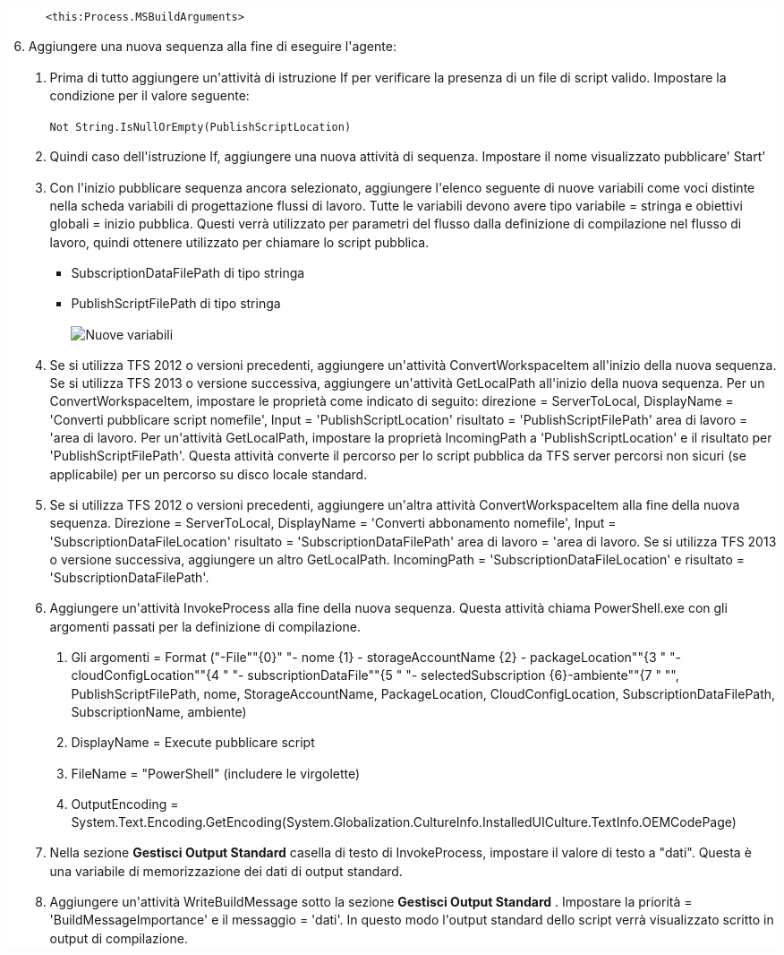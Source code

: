           <this:Process.MSBuildArguments>

6.  Aggiungere una nuova sequenza alla fine di eseguire l'agente:

    1.  Prima di tutto aggiungere un'attività di istruzione If per verificare la presenza di un file di script valido. Impostare la condizione per il valore seguente:

            Not String.IsNullOrEmpty(PublishScriptLocation)

    2.  Quindi caso dell'istruzione If, aggiungere una nuova attività di sequenza. Impostare il nome visualizzato pubblicare' Start'

    3.  Con l'inizio pubblicare sequenza ancora selezionato, aggiungere l'elenco seguente di nuove variabili come voci distinte nella scheda variabili di progettazione flussi di lavoro. Tutte le variabili devono avere tipo variabile = stringa e obiettivi globali = inizio pubblica. Questi verrà utilizzato per parametri del flusso dalla definizione di compilazione nel flusso di lavoro, quindi ottenere utilizzato per chiamare lo script pubblica.

        -   SubscriptionDataFilePath di tipo stringa

        -   PublishScriptFilePath di tipo stringa

            ![Nuove variabili][4]

    4.  Se si utilizza TFS 2012 o versioni precedenti, aggiungere un'attività ConvertWorkspaceItem all'inizio della nuova sequenza. Se si utilizza TFS 2013 o versione successiva, aggiungere un'attività GetLocalPath all'inizio della nuova sequenza. Per un ConvertWorkspaceItem, impostare le proprietà come indicato di seguito: direzione = ServerToLocal, DisplayName = 'Converti pubblicare script nomefile', Input = 'PublishScriptLocation' risultato = 'PublishScriptFilePath' area di lavoro = 'area di lavoro. Per un'attività GetLocalPath, impostare la proprietà IncomingPath a 'PublishScriptLocation' e il risultato per 'PublishScriptFilePath'. Questa attività converte il percorso per lo script pubblica da TFS server percorsi non sicuri (se applicabile) per un percorso su disco locale standard.

    5.  Se si utilizza TFS 2012 o versioni precedenti, aggiungere un'altra attività ConvertWorkspaceItem alla fine della nuova sequenza. Direzione = ServerToLocal, DisplayName = 'Converti abbonamento nomefile', Input = 'SubscriptionDataFileLocation' risultato = 'SubscriptionDataFilePath' area di lavoro = 'area di lavoro. Se si utilizza TFS 2013 o versione successiva, aggiungere un altro GetLocalPath. IncomingPath = 'SubscriptionDataFileLocation' e risultato = 'SubscriptionDataFilePath'.

    6.  Aggiungere un'attività InvokeProcess alla fine della nuova sequenza.
        Questa attività chiama PowerShell.exe con gli argomenti passati per la definizione di compilazione.

        1.  Gli argomenti = Format ("-File""{0}" "- nome {1} - storageAccountName {2} - packageLocation""{3 \" "- cloudConfigLocation""{4 \" "- subscriptionDataFile""{5 \" "- selectedSubscription {6}-ambiente""{7 \" "", PublishScriptFilePath, nome, StorageAccountName, PackageLocation, CloudConfigLocation, SubscriptionDataFilePath, SubscriptionName, ambiente)

        2.  DisplayName = Execute pubblicare script

        3.  FileName = "PowerShell" (includere le virgolette)

        4.  OutputEncoding = System.Text.Encoding.GetEncoding(System.Globalization.CultureInfo.InstalledUICulture.TextInfo.OEMCodePage)

    7.  Nella sezione **Gestisci Output Standard** casella di testo di InvokeProcess, impostare il valore di testo a "dati". Questa è una variabile di memorizzazione dei dati di output standard.

    8.  Aggiungere un'attività WriteBuildMessage sotto la sezione **Gestisci Output Standard** . Impostare la priorità = 'BuildMessageImportance' e il messaggio = 'dati'. In questo modo l'output standard dello script verrà visualizzato scritto in output di compilazione.


  [Recapito continuo a Azure tramite Visual Studio Team Services]: cloud-services-continuous-delivery-use-vso.md  
  [Servizio di Team Foundation Build]: https://msdn.microsoft.com/library/ee259687.aspx
  [.NET Framework 4]: https://www.microsoft.com/download/details.aspx?id=17851
  [.NET Framework 4.5]: https://www.microsoft.com/download/details.aspx?id=30653
  [.NET framework 4.5.2]: https://www.microsoft.com/download/details.aspx?id=42643
  [Scalabilità del sistema di compilazione]: https://msdn.microsoft.com/library/dd793166.aspx
  [Distribuire e configurare un server di generazione]: https://msdn.microsoft.com/library/ms181712.aspx
  [Cmdlet di PowerShell Azure]: powershell-install-configure.md
  [the .publishsettings file]: https://manage.windowsazure.com/download/publishprofile.aspx?wa=wsignin1.0
  [0]: ./media/cloud-services-dotnet-continuous-delivery/tfs-01bc.png
  [2]: ./media/cloud-services-dotnet-continuous-delivery/tfs-02.png
  [3]: ./media/cloud-services-dotnet-continuous-delivery/common-task-tfs-03.png
  [4]: ./media/cloud-services-dotnet-continuous-delivery/common-task-tfs-04.png
  [5]: ./media/cloud-services-dotnet-continuous-delivery/common-task-tfs-05.png
  [6]: ./media/cloud-services-dotnet-continuous-delivery/common-task-tfs-06.png